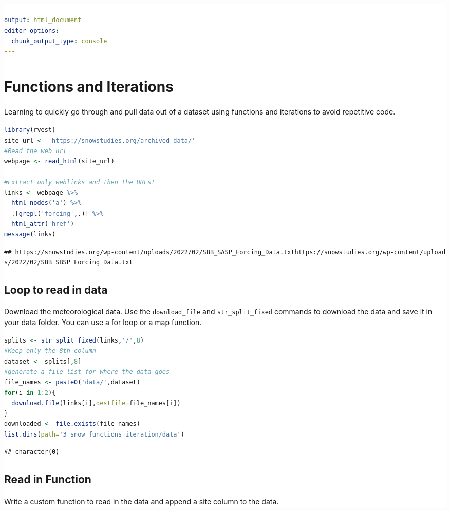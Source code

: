 ```yaml
---
output: html_document
editor_options: 
  chunk_output_type: console
---
```

# Functions and Iterations
Learning to quickly go through and pull data out of a dataset using functions and iterations to avoid repetitive code. 



```r
library(rvest)
site_url <- 'https://snowstudies.org/archived-data/'
#Read the web url
webpage <- read_html(site_url)

#Extract only weblinks and then the URLs!
links <- webpage %>%
  html_nodes('a') %>%
  .[grepl('forcing',.)] %>%
  html_attr('href')
message(links)
```

```
## https://snowstudies.org/wp-content/uploads/2022/02/SBB_SASP_Forcing_Data.txthttps://snowstudies.org/wp-content/uploads/2022/02/SBB_SBSP_Forcing_Data.txt
```
## Loop to read in data 
Download the meteorological data. Use the `download_file` and `str_split_fixed` commands to download the data and save it in your data folder. You can use a for loop or a map function. 

```r
splits <- str_split_fixed(links,'/',8)
#Keep only the 8th column
dataset <- splits[,8] 
#generate a file list for where the data goes
file_names <- paste0('data/',dataset)
for(i in 1:2){
  download.file(links[i],destfile=file_names[i])
}
downloaded <- file.exists(file_names)
list.dirs(path='3_snow_functions_iteration/data')
```

```
## character(0)
```
## Read in Function
Write a custom function to read in the data and append a site column to the data. 
